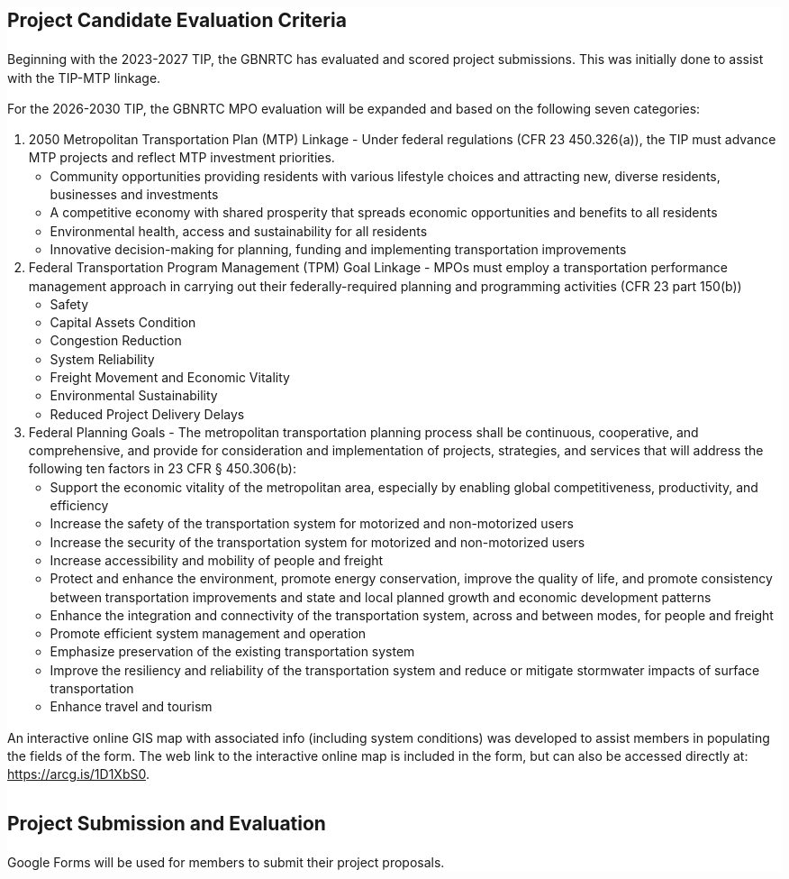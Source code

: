 ## Project Candidate Evaluation Criteria

Beginning with the 2023-2027 TIP, the GBNRTC has evaluated and scored project submissions. This was initially done to assist with the TIP-MTP linkage.

For the 2026-2030 TIP, the GBNRTC MPO evaluation will be expanded and based on the following seven categories:

1. 2050 Metropolitan Transportation Plan (MTP) Linkage - Under federal regulations (CFR 23 450.326(a)), the TIP must advance MTP projects and reflect MTP investment priorities.
    - Community opportunities providing residents with various lifestyle choices and attracting new, diverse residents, businesses and investments
    - A competitive economy with shared prosperity that spreads economic opportunities and benefits to all residents
    - Environmental health, access and sustainability for all residents
    - Innovative decision-making for planning, funding and implementing transportation improvements
2. Federal Transportation Program Management (TPM) Goal Linkage - MPOs must employ a transportation performance management approach in carrying out their federally-required planning and programming activities (CFR 23 part 150(b))
    - Safety
    - Capital Assets Condition
    - Congestion Reduction
    - System Reliability
    - Freight Movement and Economic Vitality
    - Environmental Sustainability
    - Reduced Project Delivery Delays
3. Federal Planning Goals - The metropolitan transportation planning process shall be continuous, cooperative, and comprehensive, and provide for consideration and implementation of projects, strategies, and services that will address the following ten factors in 23 CFR § 450.306(b):
    - Support the economic vitality of the metropolitan area, especially by enabling global competitiveness, productivity, and efficiency
    - Increase the safety of the transportation system for motorized and non-motorized users
    - Increase the security of the transportation system for motorized and non-motorized users
    - Increase accessibility and mobility of people and freight
    - Protect and enhance the environment, promote energy conservation, improve the quality of life, and promote consistency between transportation improvements and state and local planned growth and economic development patterns
    - Enhance the integration and connectivity of the transportation system, across and between modes, for people and freight
    - Promote efficient system management and operation
    - Emphasize preservation of the existing transportation system
    - Improve the resiliency and reliability of the transportation system and reduce or mitigate stormwater impacts of surface transportation
    - Enhance travel and tourism

An interactive online GIS map with associated info (including system conditions) was developed to assist members in populating the fields of the form. The web link to the interactive online map is included in the form, but can also be accessed directly at: https://arcg.is/1D1XbS0.

## Project Submission and Evaluation

Google Forms will be used for members to submit their project proposals.
